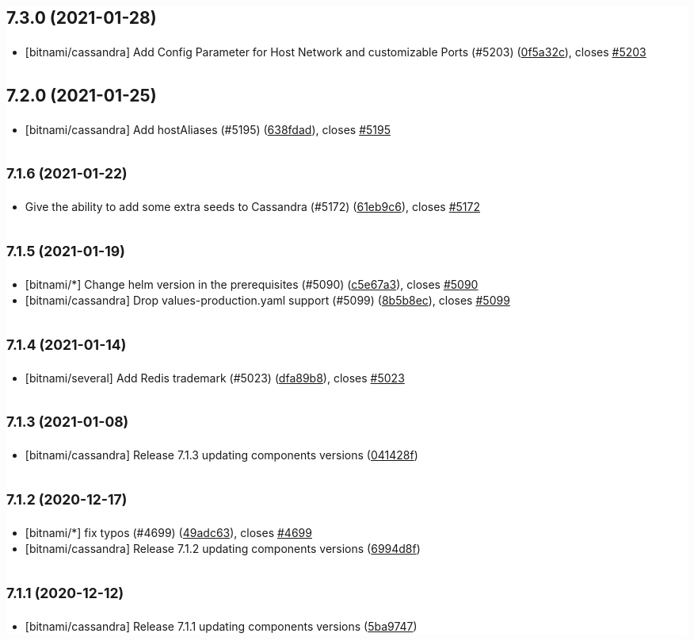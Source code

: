 ## 7.3.0 (2021-01-28)

* [bitnami/cassandra] Add Config Parameter for Host Network and customizable Ports (#5203) ([0f5a32c](https://github.com/bitnami/charts/commit/0f5a32c252203b2993ad66e5e0b1349727dc05fd)), closes [#5203](https://github.com/bitnami/charts/issues/5203)

## 7.2.0 (2021-01-25)

* [bitnami/cassandra] Add hostAliases (#5195) ([638fdad](https://github.com/bitnami/charts/commit/638fdadaa907a36b0304d738cb30aef366cc3255)), closes [#5195](https://github.com/bitnami/charts/issues/5195)

## <small>7.1.6 (2021-01-22)</small>

* Give the ability to add some extra seeds to Cassandra (#5172) ([61eb9c6](https://github.com/bitnami/charts/commit/61eb9c6225e6bf11eff3ac32bab041b01df0fd98)), closes [#5172](https://github.com/bitnami/charts/issues/5172)

## <small>7.1.5 (2021-01-19)</small>

* [bitnami/*] Change helm version in the prerequisites (#5090) ([c5e67a3](https://github.com/bitnami/charts/commit/c5e67a388743cbee28439d2cabca27884b9daf97)), closes [#5090](https://github.com/bitnami/charts/issues/5090)
* [bitnami/cassandra] Drop values-production.yaml support (#5099) ([8b5b8ec](https://github.com/bitnami/charts/commit/8b5b8ec30371715f0bb481f6c83c44a80e47b2a3)), closes [#5099](https://github.com/bitnami/charts/issues/5099)

## <small>7.1.4 (2021-01-14)</small>

* [bitnami/several] Add Redis trademark (#5023) ([dfa89b8](https://github.com/bitnami/charts/commit/dfa89b865989da26a3c73f397fd3c402dd56ebe8)), closes [#5023](https://github.com/bitnami/charts/issues/5023)

## <small>7.1.3 (2021-01-08)</small>

* [bitnami/cassandra] Release 7.1.3 updating components versions ([041428f](https://github.com/bitnami/charts/commit/041428f73785a4a121cf3a6f8be6b70c5ba83cff))

## <small>7.1.2 (2020-12-17)</small>

* [bitnami/*] fix typos (#4699) ([49adc63](https://github.com/bitnami/charts/commit/49adc63b672da976c55af2e077aa5648a357b77f)), closes [#4699](https://github.com/bitnami/charts/issues/4699)
* [bitnami/cassandra] Release 7.1.2 updating components versions ([6994d8f](https://github.com/bitnami/charts/commit/6994d8f933cea4050e418ab3c14dd5ad13194a90))

## <small>7.1.1 (2020-12-12)</small>

* [bitnami/cassandra] Release 7.1.1 updating components versions ([5ba9747](https://github.com/bitnami/charts/commit/5ba9747a60c439f6af88114d47818bf6098623b1))
